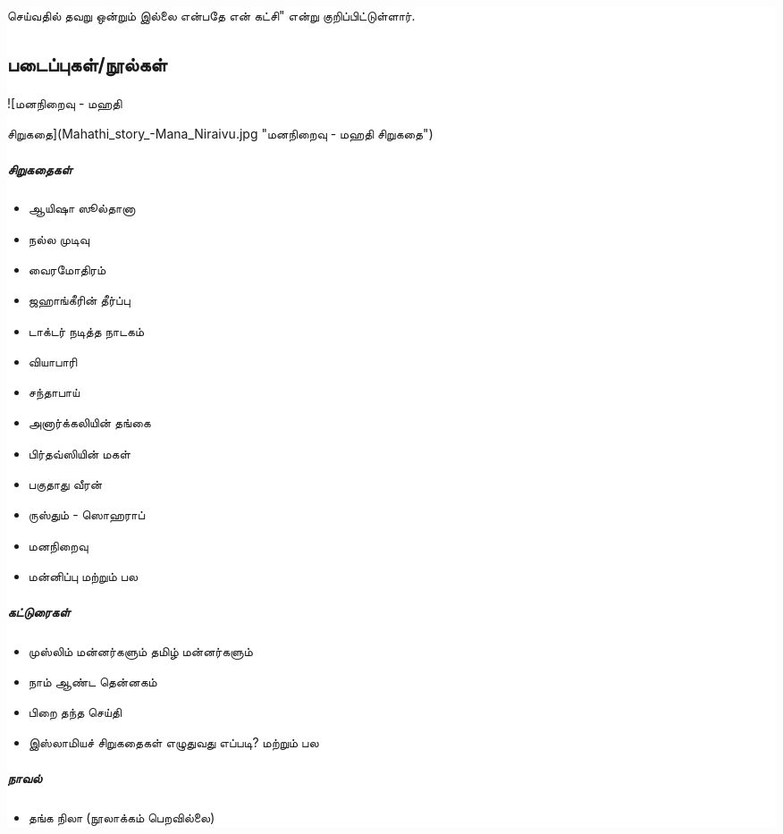 செய்வதில் தவறு ஒன்றும் இல்லை என்பதே என் கட்சி\" என்று குறிப்பிட்டுள்ளார்.



## படைப்புகள்/நூல்கள்



![மனநிறைவு - மஹதி

சிறுகதை](Mahathi_story_-Mana_Niraivu.jpg "மனநிறைவு - மஹதி சிறுகதை")



##### சிறுகதைகள்



-   ஆயிஷா ஸூல்தானா

-   நல்ல முடிவு

-   வைரமோதிரம்

-   ஜஹாங்கீரின் தீர்ப்பு

-   டாக்டர் நடித்த நாடகம்

-   வியாபாரி

-   சந்தாபாய்

-   அனார்க்கலியின் தங்கை

-   பிர்தவ்ஸியின் மகள்

-   பகுதாது வீரன்

-   ருஸ்தும் - ஸொஹராப்

-   மனநிறைவு

-   மன்னிப்பு மற்றும் பல



##### கட்டுரைகள்



-   முஸ்லிம் மன்னர்களும் தமிழ் மன்னர்களும்

-   நாம் ஆண்ட தென்னகம்

-   பிறை தந்த செய்தி

-   இஸ்லாமியச் சிறுகதைகள் எழுதுவது எப்படி? மற்றும் பல



##### நாவல்



-   தங்க நிலா (நூலாக்கம் பெறவில்லை)

